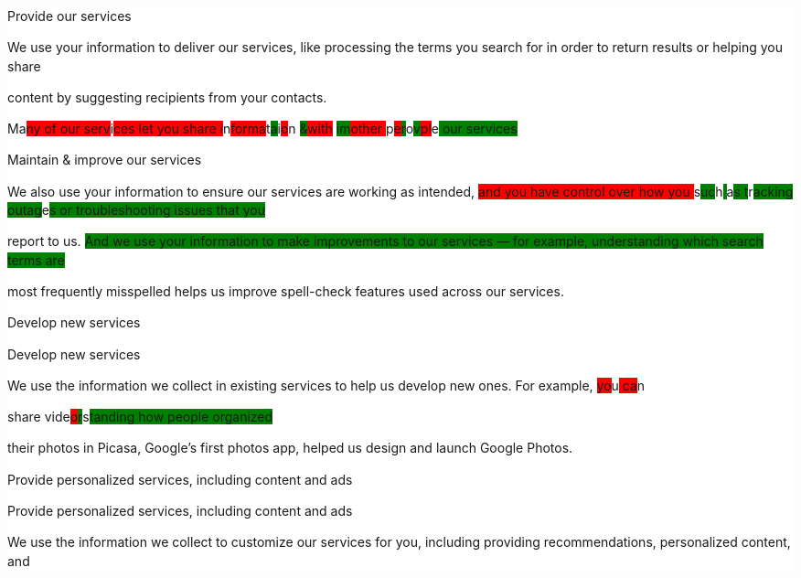
Provide our services


We use your information to deliver our services, like processing the terms you search for in order to return results or helping you share


content by suggesting recipients from your contacts.</span>


Ma<span style="background-color: red;">ny of our serv</span>i<span style="background-color: red;">ces let you share i</span>n<span style="background-color: red;">forma</span>t<span style="background-color: green;">a</span>i<span style="background-color: red;">o</span>n <span style="background-color: green;">&</span><span style="background-color: red;">with</span> <span style="background-color: green;">im</span><span style="background-color: red;">other </span>p<span style="background-color: red;">e</span><span style="background-color: green;">r</span>o<span style="background-color: green;">v</span><span style="background-color: red;">pl</span>e<span style="background-color: green;"> our services


Maintain & improve our services



We also use your information to ensure our services are working as intended</span>, <span style="background-color: red;">and you have control over how you </span>s<span style="background-color: green;">uc</span>h<span style="background-color: green;"> </span>a<span style="background-color: green;">s t</span>r<span style="background-color: green;">acking outag</span>e<span style="background-color: green;">s or troubleshooting issues that you


report to us</span>. <span style="background-color: green;">And we use your information to make improvements to our services — for example, understanding which search terms are


most frequently misspelled helps us improve spell-check features used across our services.


Develop new services


Develop new services


We use the information we collect in existing services to help us develop new ones. </span>For example, <span style="background-color: red;">yo</span>u<span style="background-color: red;"> ca</span>n<span style="background-color: red;">


share vi</span>de<span style="background-color: red;">o</span><span style="background-color: green;">r</span>s<span style="background-color: green;">tanding how people organized


their photos in Picasa, Google’s first photos app, helped us design and launch Google Photos.


Provide personalized services, including content and ads


Provide personalized services, including content and ads


We use the information we collect to customize our services for you, including providing recommendations, personalized content, and
